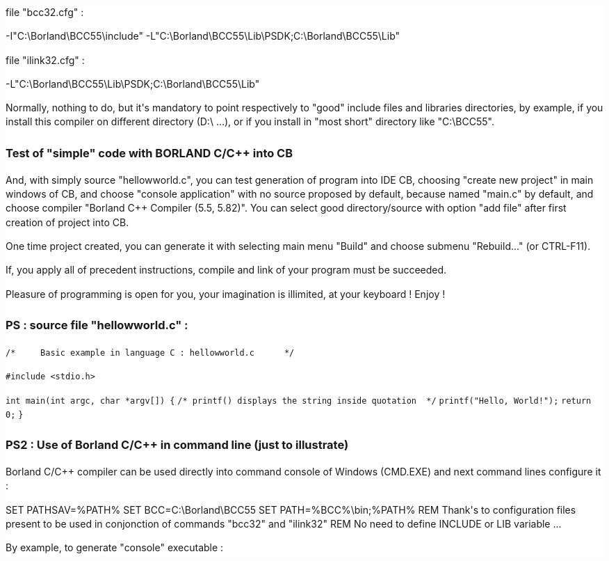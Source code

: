 file "bcc32.cfg" :

-I"C:\Borland\BCC55\include"
-L"C:\Borland\BCC55\Lib\PSDK;C:\Borland\BCC55\Lib"

file "ilink32.cfg" :

-L"C:\Borland\BCC55\Lib\PSDK;C:\Borland\BCC55\Lib"

Normally, nothing to do, but it's mandatory to point respectively to "good" include files and libraries directories, by example, if you install this compiler on different directory (D:\ ...), or if you install in "most short" directory like "C:\BCC55".

### Test of "simple" code with BORLAND C/C++ into CB

And, with simply source "hellowworld.c", you can test generation of program into IDE CB, choosing "create new project" in main windows of CB, and choose "console application" with no source proposed by default, because named "main.c" by default, and choose compiler "Borland C++ Compiler (5.5, 5.82)".
You can select good directory/source with option "add file" after first creation of project into CB. 

One time project created, you can generate it with selecting main menu "Build" and choose submenu "Rebuild..." (or CTRL-F11).

If, you apply all of precedent instructions, compile and link of your program must be succeeded.

Pleasure of programming is open for you, your imagination is illimited, at your keyboard ! Enjoy !

### PS : source file "hellowworld.c" :


`/*     Basic example in language C : hellowworld.c      */`

`#include <stdio.h>`

`int main(int argc, char *argv[]) {`
`/* printf() displays the string inside quotation  */`
   `printf("Hello, World!");`
   `return 0;`
`}`

### PS2 : Use of Borland C/C++ in command line (just to illustrate)

Borland C/C++ compiler can be used directly into command console of Windows (CMD.EXE) and next command lines configure it :

SET PATHSAV=%PATH%
SET BCC=C:\Borland\BCC55
SET PATH=%BCC%\bin;%PATH%
REM    	Thank's to configuration files present to be used in conjonction of commands "bcc32" and "ilink32"
REM 	No need to define INCLUDE or LIB variable ...

By example, to generate "console" executable :
